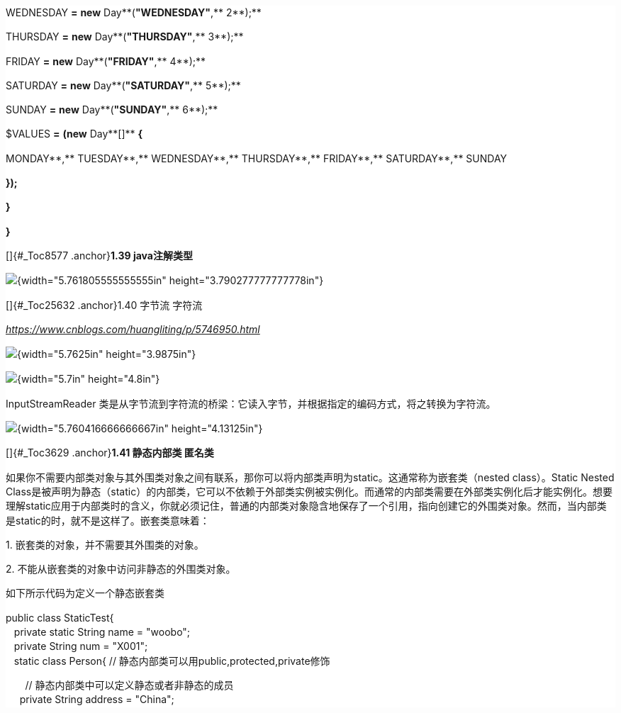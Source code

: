 WEDNESDAY **=** **new** Day**(**"WEDNESDAY"**,** 2**);**

THURSDAY **=** **new** Day**(**"THURSDAY"**,** 3**);**

FRIDAY **=** **new** Day**(**"FRIDAY"**,** 4**);**

SATURDAY **=** **new** Day**(**"SATURDAY"**,** 5**);**

SUNDAY **=** **new** Day**(**"SUNDAY"**,** 6**);**

\$VALUES **=** **(new** Day**\[\]** **{**

MONDAY**,** TUESDAY**,** WEDNESDAY**,** THURSDAY**,** FRIDAY**,**
SATURDAY**,** SUNDAY

**});**

**}**

**}**

[]{#_Toc8577 .anchor}**1.39 java注解类型**

![](media/image50.png){width="5.761805555555555in"
height="3.790277777777778in"}

[]{#_Toc25632 .anchor}1.40 字节流 字符流

*https://www.cnblogs.com/huangliting/p/5746950.html*

![](media/image51.png){width="5.7625in" height="3.9875in"}

![](media/image52.png){width="5.7in" height="4.8in"}

InputStreamReader
类是从字节流到字符流的桥梁：它读入字节，并根据指定的编码方式，将之转换为字符流。

![](media/image53.png){width="5.760416666666667in" height="4.13125in"}

[]{#_Toc3629 .anchor}**1.41 静态内部类 匿名类**

如果你不需要内部类对象与其外围类对象之间有联系，那你可以将内部类声明为static。这通常称为嵌套类（nested
class）。Static Nested
Class是被声明为静态（static）的内部类，它可以不依赖于外部类实例被实例化。而通常的内部类需要在外部类实例化后才能实例化。想要理解static应用于内部类时的含义，你就必须记住，普通的内部类对象隐含地保存了一个引用，指向创建它的外围类对象。然而，当内部类是static的时，就不是这样了。嵌套类意味着： 

1\. 嵌套类的对象，并不需要其外围类的对象。 

2\. 不能从嵌套类的对象中访问非静态的外围类对象。 

如下所示代码为定义一个静态嵌套类

public class StaticTest{\
   private static String name = "woobo";\
   private String num = "X001";\
   static class Person{ // 静态内部类可以用public,protected,private修饰 

       // 静态内部类中可以定义静态或者非静态的成员  \
     private String address = "China";
